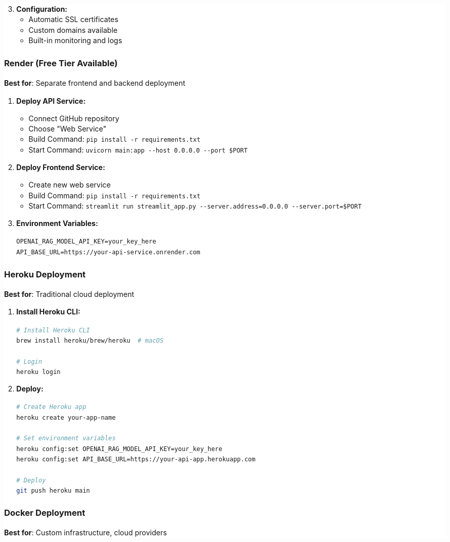 3. **Configuration:**
   - Automatic SSL certificates
   - Custom domains available
   - Built-in monitoring and logs

### Render (Free Tier Available)

**Best for**: Separate frontend and backend deployment

1. **Deploy API Service:**
   - Connect GitHub repository
   - Choose "Web Service"
   - Build Command: `pip install -r requirements.txt`
   - Start Command: `uvicorn main:app --host 0.0.0.0 --port $PORT`

2. **Deploy Frontend Service:**
   - Create new web service
   - Build Command: `pip install -r requirements.txt`
   - Start Command: `streamlit run streamlit_app.py --server.address=0.0.0.0 --server.port=$PORT`

3. **Environment Variables:**
   ```
   OPENAI_RAG_MODEL_API_KEY=your_key_here
   API_BASE_URL=https://your-api-service.onrender.com
   ```

### Heroku Deployment

**Best for**: Traditional cloud deployment

1. **Install Heroku CLI:**
   ```bash
   # Install Heroku CLI
   brew install heroku/brew/heroku  # macOS
   
   # Login
   heroku login
   ```

2. **Deploy:**
   ```bash
   # Create Heroku app
   heroku create your-app-name
   
   # Set environment variables
   heroku config:set OPENAI_RAG_MODEL_API_KEY=your_key_here
   heroku config:set API_BASE_URL=https://your-api-app.herokuapp.com
   
   # Deploy
   git push heroku main
   ```

### Docker Deployment

**Best for**: Custom infrastructure, cloud providers

